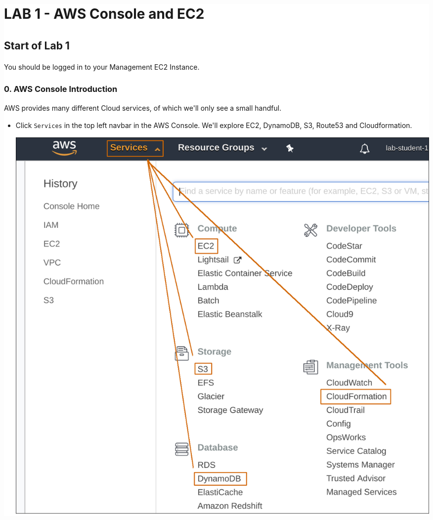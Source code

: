 # **LAB 1 - AWS Console and EC2** #

## Start of Lab 1 ##
You should be logged in to your Management EC2 Instance.

### 0. AWS Console Introduction ###

AWS provides many different Cloud services, of which we'll only see a small handful.

* Click `Services` in the top left navbar in the AWS Console. We'll explore EC2, DynamoDB, S3, Route53 and Cloudformation.

    ![](../Images/AWSConsoleServicesOverview.png?raw=true)
